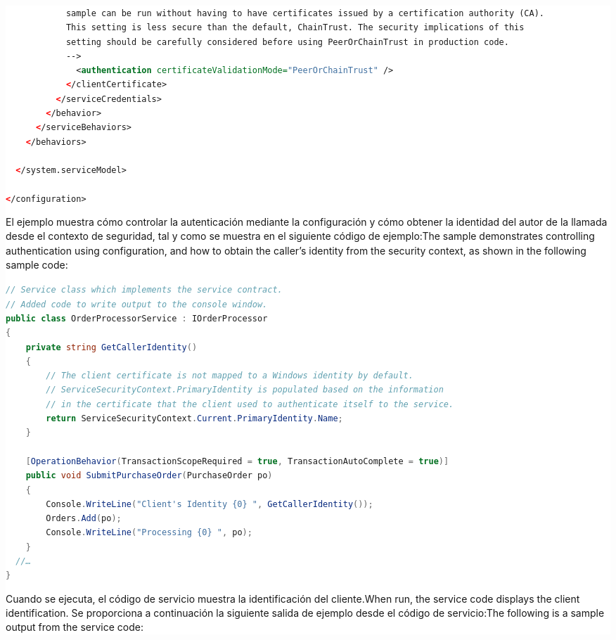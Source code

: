 ```xml
            sample can be run without having to have certificates issued by a certification authority (CA).
            This setting is less secure than the default, ChainTrust. The security implications of this
            setting should be carefully considered before using PeerOrChainTrust in production code.
            -->
              <authentication certificateValidationMode="PeerOrChainTrust" />
            </clientCertificate>
          </serviceCredentials>
        </behavior>
      </serviceBehaviors>
    </behaviors>

  </system.serviceModel>

</configuration>
```

 <span data-ttu-id="4e49d-177">El ejemplo muestra cómo controlar la autenticación mediante la configuración y cómo obtener la identidad del autor de la llamada desde el contexto de seguridad, tal y como se muestra en el siguiente código de ejemplo:</span><span class="sxs-lookup"><span data-stu-id="4e49d-177">The sample demonstrates controlling authentication using configuration, and how to obtain the caller’s identity from the security context, as shown in the following sample code:</span></span>

```csharp
// Service class which implements the service contract.
// Added code to write output to the console window.
public class OrderProcessorService : IOrderProcessor
{
    private string GetCallerIdentity()
    {
        // The client certificate is not mapped to a Windows identity by default.
        // ServiceSecurityContext.PrimaryIdentity is populated based on the information
        // in the certificate that the client used to authenticate itself to the service.
        return ServiceSecurityContext.Current.PrimaryIdentity.Name;
    }

    [OperationBehavior(TransactionScopeRequired = true, TransactionAutoComplete = true)]
    public void SubmitPurchaseOrder(PurchaseOrder po)
    {
        Console.WriteLine("Client's Identity {0} ", GetCallerIdentity());
        Orders.Add(po);
        Console.WriteLine("Processing {0} ", po);
    }
  //…
}
```

 <span data-ttu-id="4e49d-178">Cuando se ejecuta, el código de servicio muestra la identificación del cliente.</span><span class="sxs-lookup"><span data-stu-id="4e49d-178">When run, the service code displays the client identification.</span></span> <span data-ttu-id="4e49d-179">Se proporciona a continuación la siguiente salida de ejemplo desde el código de servicio:</span><span class="sxs-lookup"><span data-stu-id="4e49d-179">The following is a sample output from the service code:</span></span>

